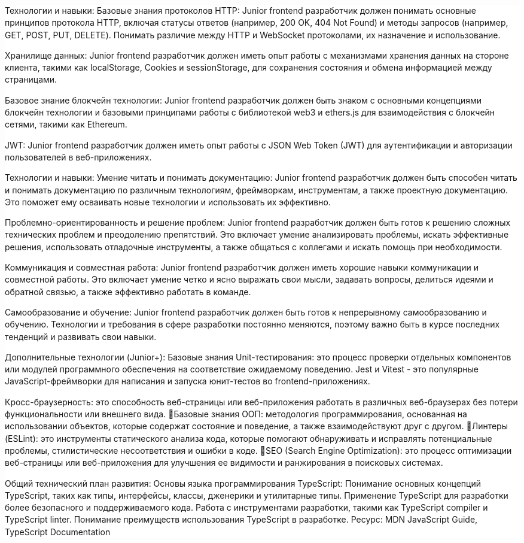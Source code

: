 Технологии и навыки:
Базовые знания протоколов HTTP: Junior frontend разработчик должен понимать основные принципов протокола HTTP, включая статусы ответов (например, 200 OK, 404 Not Found) и методы запросов (например, GET, POST, PUT, DELETE). Понимать различие между HTTP и WebSocket протоколами, их назначение и использование.

Хранилище данных: Junior frontend разработчик должен иметь опыт работы с механизмами хранения данных на стороне клиента, такими как localStorage, Cookies и sessionStorage, для сохранения состояния и обмена информацией между страницами.

Базовое знание блокчейн технологии: Junior frontend разработчик должен быть знаком с основными концепциями блокчейн технологии и базовыми принципами работы с библиотекой web3 и ethers.js  для взаимодействия с блокчейн сетями, такими как Ethereum.

JWT: Junior frontend разработчик должен иметь опыт работы с JSON Web Token (JWT) для аутентификации и авторизации пользователей в веб-приложениях.

Технологии и навыки:
Умение читать и понимать документацию: Junior frontend разработчик должен быть способен читать и понимать документацию по различным технологиям, фреймворкам, инструментам, а также проектную документацию. Это поможет ему осваивать новые технологии и использовать их эффективно.

Проблемно-ориентированность и решение проблем: Junior frontend  разработчик должен быть готов к решению сложных технических проблем и преодолению препятствий. Это включает умение анализировать проблемы, искать эффективные решения, использовать отладочные инструменты, а также общаться с коллегами и искать помощь при необходимости.

Коммуникация и совместная работа: Junior frontend разработчик должен иметь хорошие навыки коммуникации и совместной работы. Это включает умение четко и ясно выражать свои мысли, задавать вопросы, делиться идеями и обратной связью, а также эффективно работать в команде.

Самообразование и обучение: Junior frontend разработчик должен быть готов к непрерывному самообразованию и обучению. Технологии и требования в сфере разработки постоянно меняются, поэтому важно быть в курсе последних тенденций и развивать свои навыки.

Дополнительные технологии (Junior+):
Базовые знания Unit-тестирования: это процесс проверки отдельных компонентов или модулей программного обеспечения на соответствие ожидаемому поведению.
Jest и Vitest - это популярные JavaScript-фреймворки для написания и запуска юнит-тестов во frontend-приложениях.

Кросс-браузерность: это способность веб-страницы или веб-приложения работать в различных веб-браузерах без потери функциональности или внешнего вида.
Базовые знания ООП: методология программирования, основанная на использовании объектов, которые содержат состояние и поведение, а также взаимодействуют друг с другом.
Линтеры (ESLint):  это инструменты статического анализа кода, которые помогают обнаруживать и исправлять потенциальные проблемы, стилистические несоответствия и ошибки в коде.
SEO (Search Engine Optimization): это процесс оптимизации веб-страницы или веб-приложения для улучшения ее видимости и ранжирования в поисковых системах.

Общий технический план развития:
Основы языка программирования TypeScript:
Понимание основных концепций TypeScript, таких как типы, интерфейсы, классы, дженерики и утилитарные типы.
Применение TypeScript для разработки более безопасного и поддерживаемого кода.
Работа с инструментами разработки, такими как TypeScript compiler и TypeScript linter.
Понимание преимуществ использования TypeScript в разработке.
Ресурс: MDN JavaScript Guide, TypeScript Documentation
